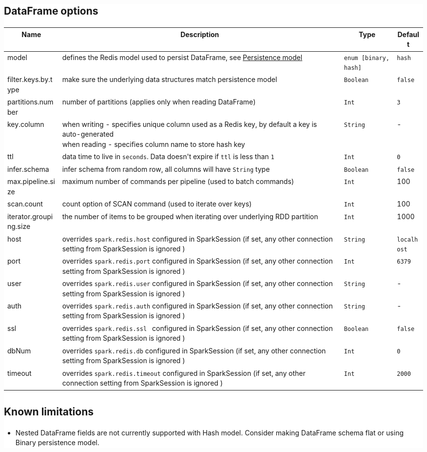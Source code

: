 
## DataFrame options

| Name                   | Description                                                                                                                                                 | Type                  | Default |
|------------------------|-------------------------------------------------------------------------------------------------------------------------------------------------------------| --------------------- | ------- |
| model                  | defines the Redis model used to persist DataFrame, see [Persistence model](#persistence-model)                                                              | `enum [binary, hash]` | `hash`  |
| filter.keys.by.type    | make sure the underlying data structures match persistence model                                                                                            | `Boolean`             | `false` |
| partitions.number      | number of partitions (applies only when reading DataFrame)                                                                                                  | `Int`                 | `3`     |
| key.column             | when writing - specifies unique column used as a Redis key, by default a key is auto-generated <br/> when reading - specifies column name to store hash key | `String`              | -       |
| ttl                    | data time to live in `seconds`. Data doesn't expire if `ttl` is less than `1`                                                                               | `Int`                 | `0`     |
| infer.schema           | infer schema from random row, all columns will have `String` type                                                                                           | `Boolean`             | `false` |
| max.pipeline.size      | maximum number of commands per pipeline (used to batch commands)                                                                                            | `Int`                 | 100     |
| scan.count             | count option of SCAN command (used to iterate over keys)                                                                                                    | `Int`                 | 100     |
| iterator.grouping.size | the number of items to be grouped when iterating over underlying RDD partition                                                                              | `Int`                 | 1000    |
| host                   | overrides `spark.redis.host` configured in SparkSession (if set, any other connection setting from SparkSession is ignored )                                | `String`              | `localhost`    |
| port                   | overrides `spark.redis.port` configured in SparkSession (if set, any other connection setting from SparkSession is ignored )                                | `Int`                 | `6379`         |
| user                   | overrides `spark.redis.user` configured in SparkSession (if set, any other connection setting from SparkSession is ignored )                                | `String`              | -              |
| auth                   | overrides `spark.redis.auth` configured in SparkSession (if set, any other connection setting from SparkSession is ignored )                                | `String`              | -              |
| ssl                    | overrides `spark.redis.ssl ` configured in SparkSession (if set, any other connection setting from SparkSession is ignored )                                | `Boolean`             | `false`        |
| dbNum                  | overrides `spark.redis.db` configured in SparkSession (if set, any other connection setting from SparkSession is ignored )                                  | `Int`                 | `0`            |
| timeout                | overrides `spark.redis.timeout` configured in SparkSession (if set, any other connection setting from SparkSession is ignored )                             | `Int`                 | `2000`         |


## Known limitations

 - Nested DataFrame fields are not currently supported with Hash model. Consider making DataFrame schema flat or using Binary persistence model.
